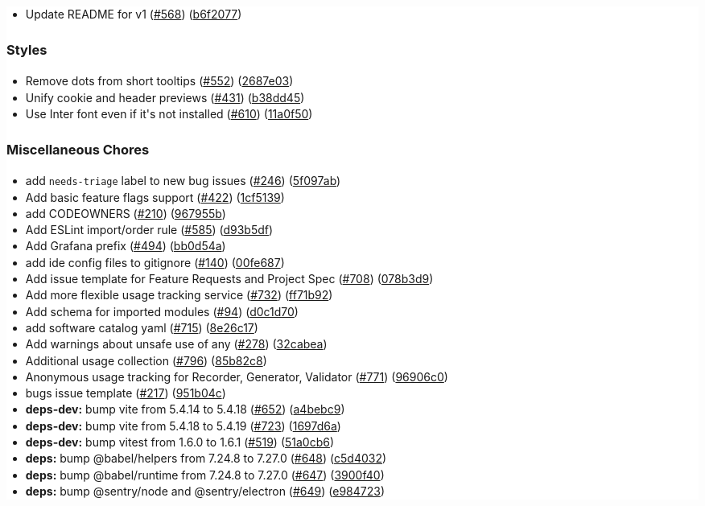 * Update README for v1 ([#568](https://github.com/grafana/k6-studio/issues/568)) ([b6f2077](https://github.com/grafana/k6-studio/commit/b6f2077769532e19c1bcd33b33e47e485345d9fc))


### Styles

* Remove dots from short tooltips ([#552](https://github.com/grafana/k6-studio/issues/552)) ([2687e03](https://github.com/grafana/k6-studio/commit/2687e03ceddf71e06067ebba199ca1b6c74d8f72))
* Unify cookie and header previews ([#431](https://github.com/grafana/k6-studio/issues/431)) ([b38dd45](https://github.com/grafana/k6-studio/commit/b38dd456cda8b8961e2f88b377493d26e05dc5ef))
* Use Inter font even if it's not installed ([#610](https://github.com/grafana/k6-studio/issues/610)) ([11a0f50](https://github.com/grafana/k6-studio/commit/11a0f50f0e1dcff87a7e587ddb6df36cab19a84f))


### Miscellaneous Chores

* add `needs-triage` label to new bug issues ([#246](https://github.com/grafana/k6-studio/issues/246)) ([5f097ab](https://github.com/grafana/k6-studio/commit/5f097ab07985673d3594b4d9ccf34a9a573b0450))
* Add basic feature flags support ([#422](https://github.com/grafana/k6-studio/issues/422)) ([1cf5139](https://github.com/grafana/k6-studio/commit/1cf5139f7aabcae0809198b0469006b2d8eba654))
* add CODEOWNERS ([#210](https://github.com/grafana/k6-studio/issues/210)) ([967955b](https://github.com/grafana/k6-studio/commit/967955b63a723e28df4c2a7754a61249c0d5ba8a))
* Add ESLint import/order rule ([#585](https://github.com/grafana/k6-studio/issues/585)) ([d93b5df](https://github.com/grafana/k6-studio/commit/d93b5df199c01bb49a2e0ba5f65c209aaf4eea95))
* Add Grafana prefix ([#494](https://github.com/grafana/k6-studio/issues/494)) ([bb0d54a](https://github.com/grafana/k6-studio/commit/bb0d54a5edaa57220c6aa777b7f6eed0b392e08e))
* add ide config files to gitignore ([#140](https://github.com/grafana/k6-studio/issues/140)) ([00fe687](https://github.com/grafana/k6-studio/commit/00fe687f4832b1de4815dd0b56ee0e26bc6e95a3))
* Add issue template for Feature Requests and Project Spec ([#708](https://github.com/grafana/k6-studio/issues/708)) ([078b3d9](https://github.com/grafana/k6-studio/commit/078b3d93f1d7677439801cd672dbfae24fd3cad1))
* Add more flexible usage tracking service ([#732](https://github.com/grafana/k6-studio/issues/732)) ([ff71b92](https://github.com/grafana/k6-studio/commit/ff71b92ed9491f2055395dc6c6d5baeae9d3497b))
* Add schema for imported modules ([#94](https://github.com/grafana/k6-studio/issues/94)) ([d0c1d70](https://github.com/grafana/k6-studio/commit/d0c1d70c187bffa5893851a4ed5f94d3da480395))
* add software catalog yaml ([#715](https://github.com/grafana/k6-studio/issues/715)) ([8e26c17](https://github.com/grafana/k6-studio/commit/8e26c179211ed8f8d67bbf13df4bb37feeee902f))
* Add warnings about unsafe use of any ([#278](https://github.com/grafana/k6-studio/issues/278)) ([32cabea](https://github.com/grafana/k6-studio/commit/32cabeaf2fc14c2cc7c448a2ad9483a9b0a9c72b))
* Additional usage collection ([#796](https://github.com/grafana/k6-studio/issues/796)) ([85b82c8](https://github.com/grafana/k6-studio/commit/85b82c8520643a5a0629ac913a50e53b654536ed))
* Anonymous usage tracking for Recorder, Generator, Validator ([#771](https://github.com/grafana/k6-studio/issues/771)) ([96906c0](https://github.com/grafana/k6-studio/commit/96906c0acbc1e421680daa2e1f7163239be99bc4))
* bugs issue template ([#217](https://github.com/grafana/k6-studio/issues/217)) ([951b04c](https://github.com/grafana/k6-studio/commit/951b04c62af237d01ab7d91fb7f509844a9a3467))
* **deps-dev:** bump vite from 5.4.14 to 5.4.18 ([#652](https://github.com/grafana/k6-studio/issues/652)) ([a4bebc9](https://github.com/grafana/k6-studio/commit/a4bebc90d6511a2d3ad6867e1d743bea45c7e563))
* **deps-dev:** bump vite from 5.4.18 to 5.4.19 ([#723](https://github.com/grafana/k6-studio/issues/723)) ([1697d6a](https://github.com/grafana/k6-studio/commit/1697d6a317a7ffff6792ceced82959733070f048))
* **deps-dev:** bump vitest from 1.6.0 to 1.6.1 ([#519](https://github.com/grafana/k6-studio/issues/519)) ([51a0cb6](https://github.com/grafana/k6-studio/commit/51a0cb6388b35af12e36cab118b8c7c2172fd5d8))
* **deps:** bump @babel/helpers from 7.24.8 to 7.27.0 ([#648](https://github.com/grafana/k6-studio/issues/648)) ([c5d4032](https://github.com/grafana/k6-studio/commit/c5d40323863f7776b0383f6c47a144b0623de7cc))
* **deps:** bump @babel/runtime from 7.24.8 to 7.27.0 ([#647](https://github.com/grafana/k6-studio/issues/647)) ([3900f40](https://github.com/grafana/k6-studio/commit/3900f409c4ef5974bda8e0bf7fdd2293b3af36b4))
* **deps:** bump @sentry/node and @sentry/electron ([#649](https://github.com/grafana/k6-studio/issues/649)) ([e984723](https://github.com/grafana/k6-studio/commit/e984723e98844e5d36ccec208319884b50222fb3))